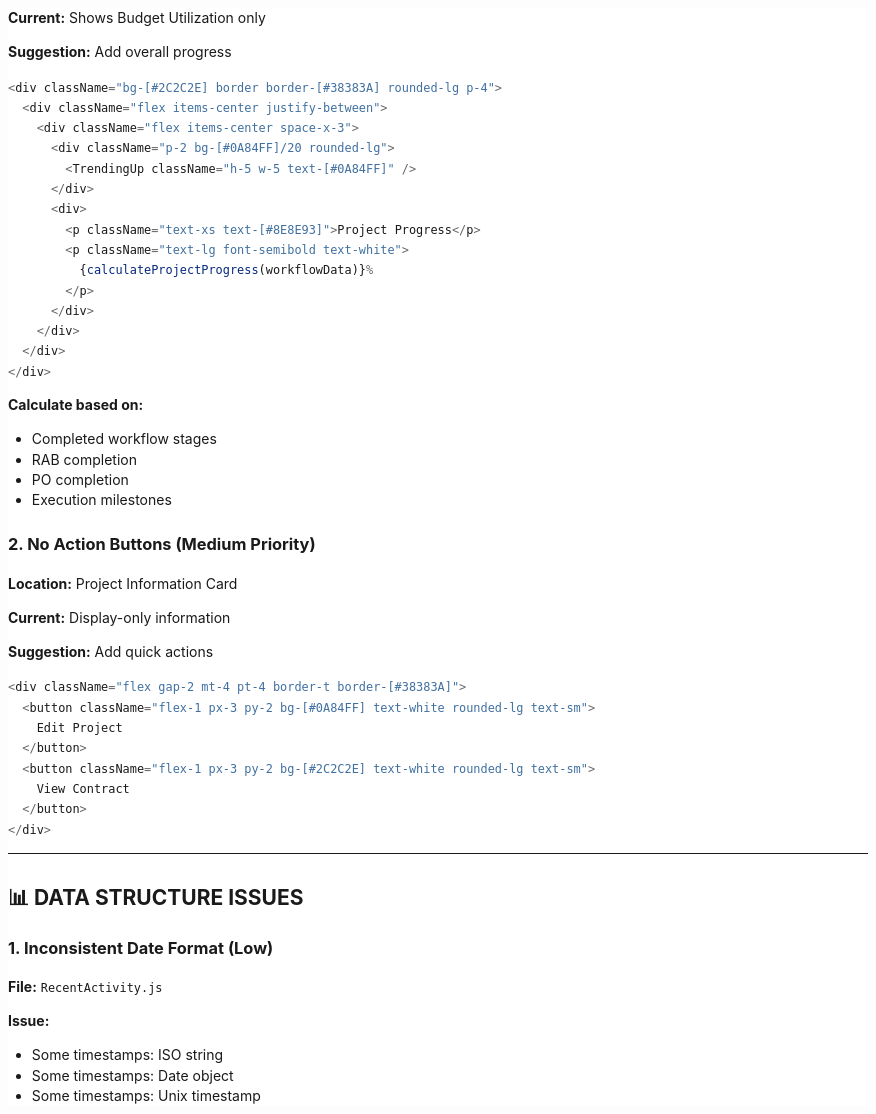 **Current:** Shows Budget Utilization only

**Suggestion:** Add overall progress
```javascript
<div className="bg-[#2C2C2E] border border-[#38383A] rounded-lg p-4">
  <div className="flex items-center justify-between">
    <div className="flex items-center space-x-3">
      <div className="p-2 bg-[#0A84FF]/20 rounded-lg">
        <TrendingUp className="h-5 w-5 text-[#0A84FF]" />
      </div>
      <div>
        <p className="text-xs text-[#8E8E93]">Project Progress</p>
        <p className="text-lg font-semibold text-white">
          {calculateProjectProgress(workflowData)}%
        </p>
      </div>
    </div>
  </div>
</div>
```

**Calculate based on:**
- Completed workflow stages
- RAB completion
- PO completion
- Execution milestones

### 2. **No Action Buttons** (Medium Priority)
**Location:** Project Information Card

**Current:** Display-only information

**Suggestion:** Add quick actions
```javascript
<div className="flex gap-2 mt-4 pt-4 border-t border-[#38383A]">
  <button className="flex-1 px-3 py-2 bg-[#0A84FF] text-white rounded-lg text-sm">
    Edit Project
  </button>
  <button className="flex-1 px-3 py-2 bg-[#2C2C2E] text-white rounded-lg text-sm">
    View Contract
  </button>
</div>
```

---

## 📊 DATA STRUCTURE ISSUES

### 1. **Inconsistent Date Format** (Low)
**File:** `RecentActivity.js`

**Issue:**
- Some timestamps: ISO string
- Some timestamps: Date object
- Some timestamps: Unix timestamp

